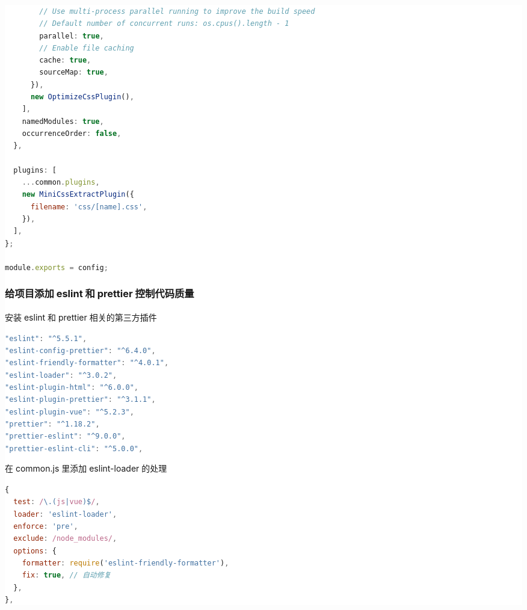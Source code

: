 ```js
        // Use multi-process parallel running to improve the build speed
        // Default number of concurrent runs: os.cpus().length - 1
        parallel: true,
        // Enable file caching
        cache: true,
        sourceMap: true,
      }),
      new OptimizeCssPlugin(),
    ],
    namedModules: true,
    occurrenceOrder: false,
  },

  plugins: [
    ...common.plugins,
    new MiniCssExtractPlugin({
      filename: 'css/[name].css',
    }),
  ],
};

module.exports = config;
```

### 给项目添加 eslint 和 prettier 控制代码质量

安装 eslint 和 prettier 相关的第三方插件

```js
"eslint": "^5.5.1",
"eslint-config-prettier": "^6.4.0",
"eslint-friendly-formatter": "^4.0.1",
"eslint-loader": "^3.0.2",
"eslint-plugin-html": "^6.0.0",
"eslint-plugin-prettier": "^3.1.1",
"eslint-plugin-vue": "^5.2.3",
"prettier": "^1.18.2",
"prettier-eslint": "^9.0.0",
"prettier-eslint-cli": "^5.0.0",
```

在 common.js 里添加 eslint-loader 的处理

```js
{
  test: /\.(js|vue)$/,
  loader: 'eslint-loader',
  enforce: 'pre',
  exclude: /node_modules/,
  options: {
    formatter: require('eslint-friendly-formatter'),
    fix: true, // 自动修复
  },
},
```
